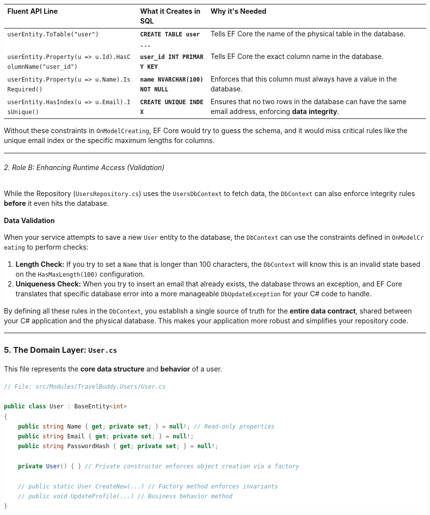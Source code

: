 | Fluent API Line | What it Creates in SQL | Why it's Needed |
| :--- | :--- | :--- |
| `userEntity.ToTable("user")` | **`CREATE TABLE user ...`** | Tells EF Core the name of the physical table in the database. |
| `userEntity.Property(u => u.Id).HasColumnName("user_id")` | **`user_id INT PRIMARY KEY`** | Tells EF Core the exact column name in the database. |
| `userEntity.Property(u => u.Name).IsRequired()` | **`name NVARCHAR(100) NOT NULL`** | Enforces that this column must always have a value in the database. |
| `userEntity.HasIndex(u => u.Email).IsUnique()` | **`CREATE UNIQUE INDEX`** | Ensures that no two rows in the database can have the same email address, enforcing **data integrity**. |

Without these constraints in `OnModelCreating`, EF Core would try to guess the schema, and it would miss critical rules like the unique email index or the specific maximum lengths for columns.

---

###### 2. Role B: Enhancing Runtime Access (Validation)

While the Repository (`UsersRepository.cs`) uses the `UsersDbContext` to fetch data, the `DbContext` can also enforce integrity rules **before** it even hits the database.

**Data Validation**

When your service attempts to save a new `User` entity to the database, the `DbContext` can use the constraints defined in `OnModelCreating` to perform checks:

1.  **Length Check:** If you try to set a `Name` that is longer than 100 characters, the `DbContext` will know this is an invalid state based on the `HasMaxLength(100)` configuration.
2.  **Uniqueness Check:** When you try to insert an email that already exists, the database throws an exception, and EF Core translates that specific database error into a more manageable `DbUpdateException` for your C# code to handle.

By defining all these rules in the `DbContext`, you establish a single source of truth for the **entire data contract**, shared between your C# application and the physical database. This makes your application more robust and simplifies your repository code.

-----

### 5\. The Domain Layer: `User.cs`

This file represents the **core data structure** and **behavior** of a user.

```csharp
// File: src/Modules/TravelBuddy.Users/User.cs

public class User : BaseEntity<int> 
{
    public string Name { get; private set; } = null!; // Read-only properties
    public string Email { get; private set; } = null!;
    public string PasswordHash { get; private set; } = null!;

    private User() { } // Private constructor enforces object creation via a factory
    
    // public static User CreateNew(...) // Factory method enforces invariants
    // public void UpdateProfile(...) // Business behavior method
}
```
